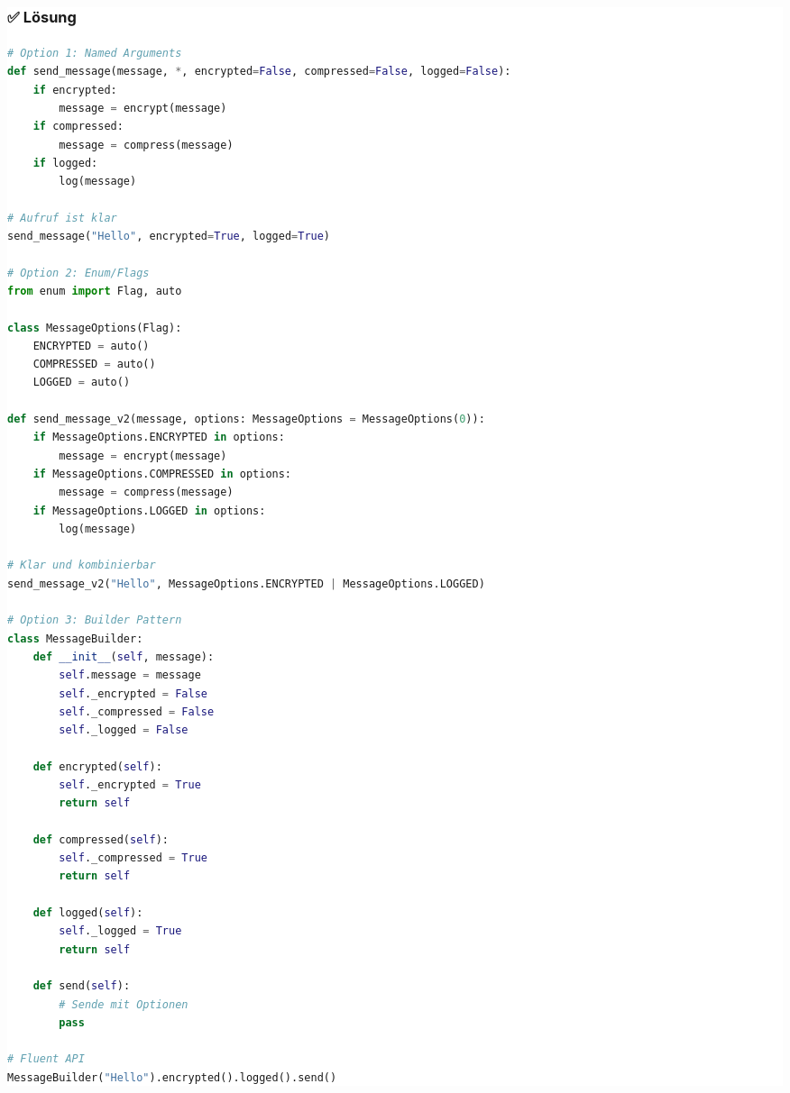 ### ✅ Lösung

```python
# Option 1: Named Arguments
def send_message(message, *, encrypted=False, compressed=False, logged=False):
    if encrypted:
        message = encrypt(message)
    if compressed:
        message = compress(message)
    if logged:
        log(message)

# Aufruf ist klar
send_message("Hello", encrypted=True, logged=True)

# Option 2: Enum/Flags
from enum import Flag, auto

class MessageOptions(Flag):
    ENCRYPTED = auto()
    COMPRESSED = auto()
    LOGGED = auto()

def send_message_v2(message, options: MessageOptions = MessageOptions(0)):
    if MessageOptions.ENCRYPTED in options:
        message = encrypt(message)
    if MessageOptions.COMPRESSED in options:
        message = compress(message)
    if MessageOptions.LOGGED in options:
        log(message)

# Klar und kombinierbar
send_message_v2("Hello", MessageOptions.ENCRYPTED | MessageOptions.LOGGED)

# Option 3: Builder Pattern
class MessageBuilder:
    def __init__(self, message):
        self.message = message
        self._encrypted = False
        self._compressed = False
        self._logged = False
    
    def encrypted(self):
        self._encrypted = True
        return self
    
    def compressed(self):
        self._compressed = True
        return self
    
    def logged(self):
        self._logged = True
        return self
    
    def send(self):
        # Sende mit Optionen
        pass

# Fluent API
MessageBuilder("Hello").encrypted().logged().send()
```
